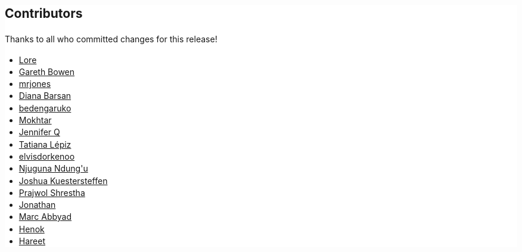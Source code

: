 
## Contributors

Thanks to all who committed changes for this release!

- [Lore](https://github.com/lorerod)
- [Gareth Bowen](https://github.com/garethbowen)
- [mrjones](https://github.com/mrjones-plip)
- [Diana Barsan](https://github.com/dianabarsan)
- [bedengaruko](https://github.com/bedengaruko)
- [Mokhtar](https://github.com/m5r)
- [Jennifer Q](https://github.com/latin-panda)
- [Tatiana Lépiz](https://github.com/tatilepizs)
- [elvisdorkenoo](https://github.com/elvisdorkenoo)
- [Njuguna Ndung'u](https://github.com/njogz)
- [Joshua Kuestersteffen](https://github.com/jkuester)
- [Prajwol Shrestha](https://github.com/PrjShrestha)
- [Jonathan](https://github.com/jonathanbataire)
- [Marc Abbyad](https://github.com/abbyad)
- [Henok](https://github.com/henokgetachew)
- [Hareet](https://github.com/Hareet)

